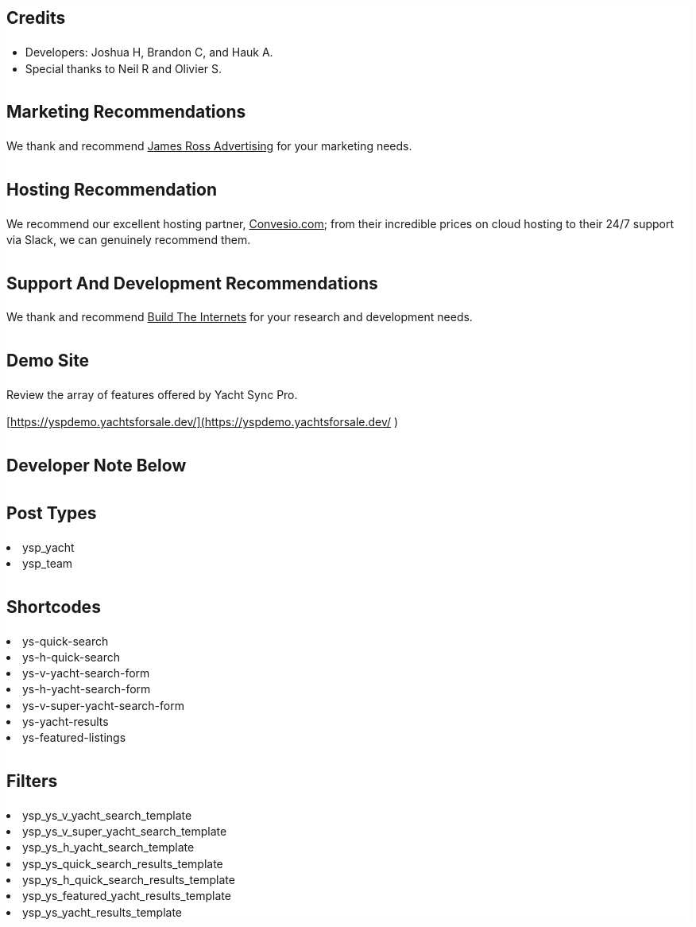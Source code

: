 ## Credits
- Developers: Joshua H, Brandon C, and Hauk A. 
- Special thanks to Neil R and Olivier S.
  
## Marketing Recommendations

We thank and recommend [James Ross Advertising](https://jrmarineadvertising.com/) for your marketing needs. 

## Hosting Recommendation

We recommend our excellent hosting partner, [Convesio.com](https://convesio.com); from their incredible prices on cloud hosting to their 24/7 support via Slack, we can genuinely recommend them.

## Support And Development Recommendations

We thank and recommend [Build The Internets](https://buildtheinternets.com) for your research and development needs. 

## Demo Site

Review the array of features offered by Yacht Sync Pro.

[https://yspdemo.yachtsforsale.dev/](https://yspdemo.yachtsforsale.dev/ )

## Developer Note Below

## Post Types
<li>ysp_yacht</li>
<li>ysp_team</li>

## Shortcodes
<li>ys-quick-search</li>
<li>ys-h-quick-search</li>
<li>ys-v-yacht-search-form</li>
<li>ys-h-yacht-search-form</li>
<li>ys-v-super-yacht-search-form</li>
<li>ys-yacht-results</li>
<li>ys-featured-listings</li>

## Filters
<li>ysp_ys_v_yacht_search_template</li>
<li>ysp_ys_v_super_yacht_search_template</li>
<li>ysp_ys_h_yacht_search_template</li>
<li>ysp_ys_quick_search_results_template</li>
<li>ysp_ys_h_quick_search_results_template</li>
<li>ysp_ys_featured_yacht_results_template</li>
<li>ysp_ys_yacht_results_template</li>
